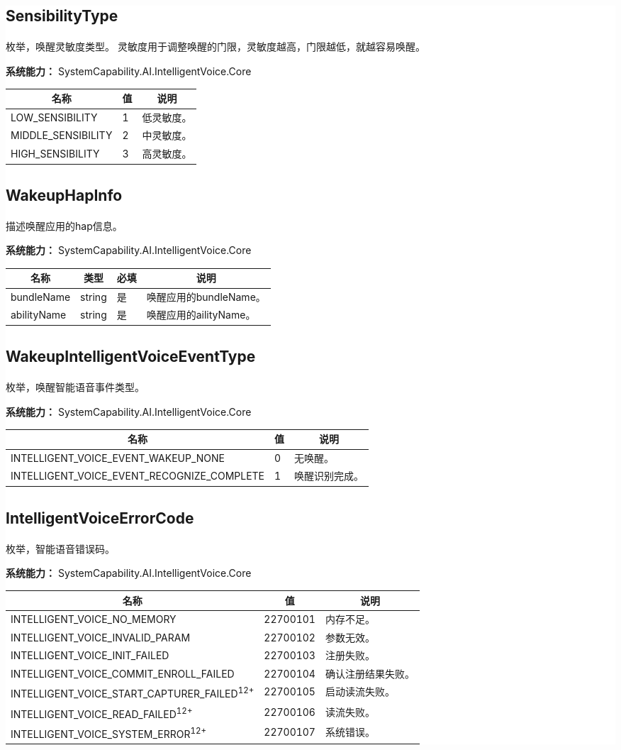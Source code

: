 ## SensibilityType

枚举，唤醒灵敏度类型。
灵敏度用于调整唤醒的门限，灵敏度越高，门限越低，就越容易唤醒。

**系统能力：** SystemCapability.AI.IntelligentVoice.Core

| 名称                       | 值   | 说明            |
| ------------------------- | ---- | ------------    |
| LOW_SENSIBILITY      | 1    | 低灵敏度。   |
| MIDDLE_SENSIBILITY      | 2    | 中灵敏度。   |
| HIGH_SENSIBILITY      | 3    | 高灵敏度。   |

## WakeupHapInfo

描述唤醒应用的hap信息。

**系统能力：** SystemCapability.AI.IntelligentVoice.Core

| 名称   | 类型                            |     必填     | 说明       |
| ------ | ----------------------------- | -------------- | ---------- |
| bundleName | string |        是       | 唤醒应用的bundleName。 |
| abilityName | string |        是       | 唤醒应用的ailityName。 |

## WakeupIntelligentVoiceEventType

枚举，唤醒智能语音事件类型。

**系统能力：** SystemCapability.AI.IntelligentVoice.Core

| 名称                       | 值   | 说明            |
| ------------------------- | ---- | ------------    |
| INTELLIGENT_VOICE_EVENT_WAKEUP_NONE      | 0    | 无唤醒。   |
| INTELLIGENT_VOICE_EVENT_RECOGNIZE_COMPLETE      | 1    | 唤醒识别完成。   |

## IntelligentVoiceErrorCode

枚举，智能语音错误码。

**系统能力：** SystemCapability.AI.IntelligentVoice.Core

| 名称                       | 值   | 说明            |
| ------------------------- | ---- | ------------    |
| INTELLIGENT_VOICE_NO_MEMORY      | 22700101    | 内存不足。   |
| INTELLIGENT_VOICE_INVALID_PARAM      | 22700102    | 参数无效。  |
| INTELLIGENT_VOICE_INIT_FAILED      | 22700103    | 注册失败。   |
| INTELLIGENT_VOICE_COMMIT_ENROLL_FAILED      | 22700104    | 确认注册结果失败。   |
| INTELLIGENT_VOICE_START_CAPTURER_FAILED<sup>12+</sup>      | 22700105    | 启动读流失败。  |
| INTELLIGENT_VOICE_READ_FAILED<sup>12+</sup>      | 22700106    | 读流失败。   |
| INTELLIGENT_VOICE_SYSTEM_ERROR<sup>12+</sup>      | 22700107    | 系统错误。   |
